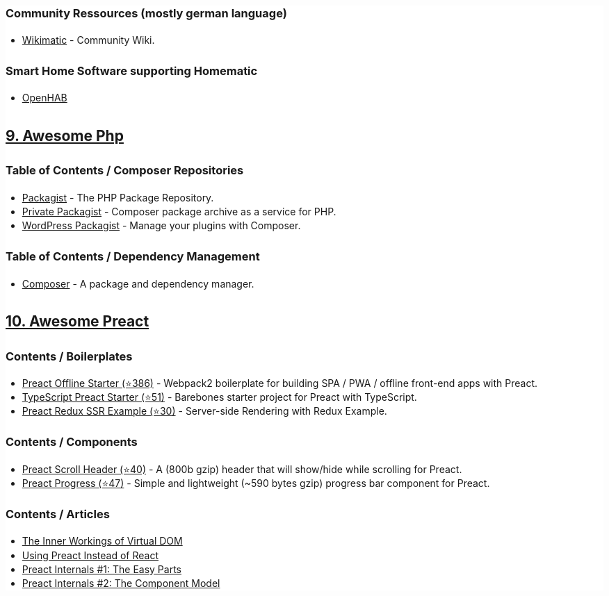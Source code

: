 ### Community Ressources (mostly german language)

*   [Wikimatic](http://www.wikimatic.de/wiki/Hauptseite) - Community Wiki.

### Smart Home Software supporting Homematic

*   [OpenHAB](https://www.openhab.org/)

## [9. Awesome Php](/content/ziadoz/awesome-php/week/README.md)

### Table of Contents / Composer Repositories

*   [Packagist](https://packagist.org/) - The PHP Package Repository.
*   [Private Packagist](https://packagist.com/) - Composer package archive as a service for PHP.
*   [WordPress Packagist](https://wpackagist.org/) - Manage your plugins with Composer.

### Table of Contents / Dependency Management

*   [Composer](https://getcomposer.org/) - A package and dependency manager.

## [10. Awesome Preact](/content/preactjs/awesome-preact/week/README.md)

### Contents / Boilerplates

*   [Preact Offline Starter (⭐386)](https://github.com/lukeed/preact-starter) - Webpack2 boilerplate for building SPA / PWA / offline front-end apps with Preact.
*   [TypeScript Preact Starter (⭐51)](https://github.com/nickytonline/ts-preact-starter) - Barebones starter project for Preact with TypeScript.
*   [Preact Redux SSR Example (⭐30)](https://github.com/csbun/preact-redux-ssr-example) - Server-side Rendering with Redux Example.

### Contents / Components

*   [Preact Scroll Header (⭐40)](https://github.com/lukeed/preact-scroll-header) - A (800b gzip) header that will show/hide while scrolling for Preact.
*   [Preact Progress (⭐47)](https://github.com/lukeed/preact-progress) - Simple and lightweight (\~590 bytes gzip) progress bar component for Preact.

### Contents / Articles

*   [The Inner Workings of Virtual DOM](https://medium.com/@rajaraodv/the-inner-workings-of-virtual-dom-666ee7ad47cf)
*   [Using Preact Instead of React](https://medium.com/@rajaraodv/using-preact-instead-of-react-70f40f53107c)
*   [Preact Internals #1: The Easy Parts](https://medium.com/@asolove/preact-internals-1-the-easy-parts-3a081fa36205#.twnc3doig)
*   [Preact Internals #2: The Component Model](https://medium.com/@asolove/preact-internals-2-the-component-model-36a05e32957b#.8zyec2y9v)
